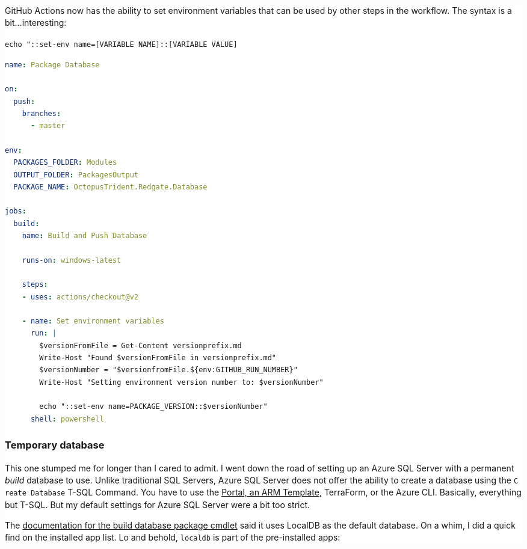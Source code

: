 GitHub Actions now has the ability to set environment variables that can be used by other steps in the workflow.  The syntax is a bit...interesting:

```
echo "::set-env name=[VARIABLE NAME]::[VARIABLE VALUE]
```

```YAML
name: Package Database

on:
  push:
    branches: 
      - master      

env:  
  PACKAGES_FOLDER: Modules
  OUTPUT_FOLDER: PackagesOutput
  PACKAGE_NAME: OctopusTrident.Redgate.Database  

jobs:
  build:
    name: Build and Push Database

    runs-on: windows-latest

    steps:
    - uses: actions/checkout@v2

    - name: Set environment variables      
      run: |        
        $versionFromFile = Get-Content versionprefix.md 
        Write-Host "Found $versionFromFile in versionprefix.md"
        $versionNumber = "$versionfromFile.${env:GITHUB_RUN_NUMBER}"
        Write-Host "Setting environment version number to: $versionNumber"        
        
        echo "::set-env name=PACKAGE_VERSION::$versionNumber"                
      shell: powershell
```

### Temporary database

This one stumped me for longer than I cared to admit.  I went down the road of setting up an Azure SQL Server with a permanent _build_ database to use.  Unlike traditional SQL Servers, Azure SQL Server does not offer the ability to create a database using the `Create Database` T-SQL Command.  You have to use the [Portal, an ARM Template](https://docs.microsoft.com/en-us/azure/sql-database/sql-database-single-database-get-started?tabs=azure-portal), TerraForm, or the Azure CLI.  Basically, everything but T-SQL.  But my default settings for Azure SQL Server were a bit too strict.  

The [documentation for the build database package cmdlet](https://documentation.red-gate.com/sca/reference/powershell-cmdlets/new-databasebuildartifact) said it uses LocalDB as the default database.  On a whim, I did a quick find on the installed app list.  Lo and behold, `localdb` is part of the pre-installed apps:
